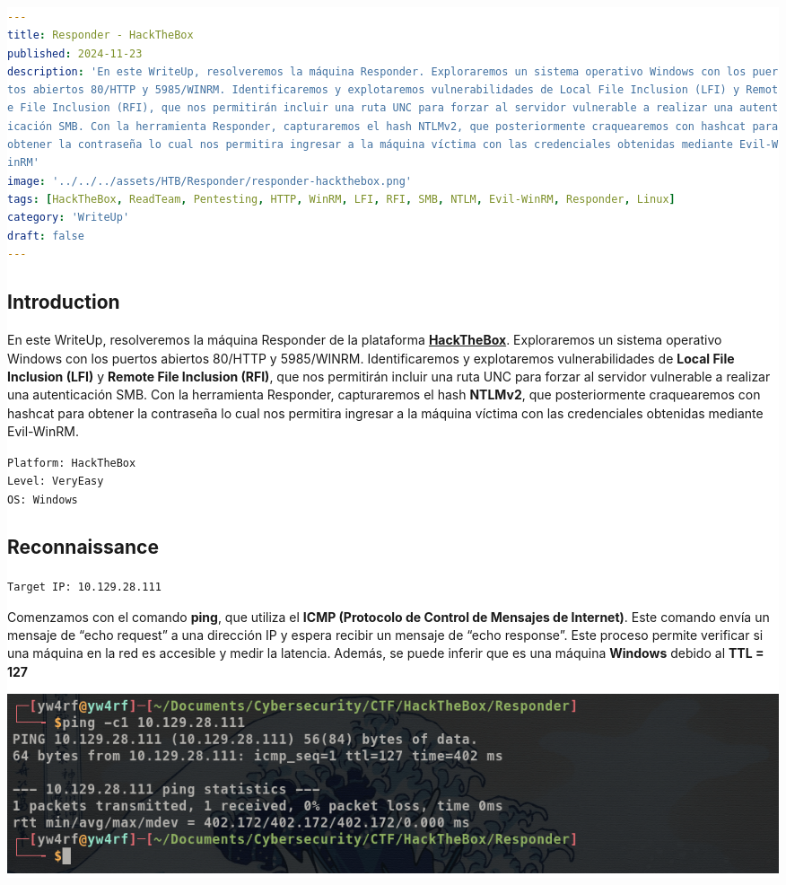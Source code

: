 ```yaml
---
title: Responder - HackTheBox
published: 2024-11-23
description: 'En este WriteUp, resolveremos la máquina Responder. Exploraremos un sistema operativo Windows con los puertos abiertos 80/HTTP y 5985/WINRM. Identificaremos y explotaremos vulnerabilidades de Local File Inclusion (LFI) y Remote File Inclusion (RFI), que nos permitirán incluir una ruta UNC para forzar al servidor vulnerable a realizar una autenticación SMB. Con la herramienta Responder, capturaremos el hash NTLMv2, que posteriormente craquearemos con hashcat para obtener la contraseña lo cual nos permitira ingresar a la máquina víctima con las credenciales obtenidas mediante Evil-WinRM'
image: '../../../assets/HTB/Responder/responder-hackthebox.png'
tags: [HackTheBox, ReadTeam, Pentesting, HTTP, WinRM, LFI, RFI, SMB, NTLM, Evil-WinRM, Responder, Linux]
category: 'WriteUp'
draft: false 
---
```


## Introduction

En este WriteUp, resolveremos la máquina Responder de la plataforma **[HackTheBox](https://app.hackthebox.com)**. Exploraremos un sistema operativo Windows con los puertos abiertos 80/HTTP y 5985/WINRM. Identificaremos y explotaremos vulnerabilidades de **Local File Inclusion (LFI)** y **Remote File Inclusion (RFI)**, que nos permitirán incluir una ruta UNC para forzar al servidor vulnerable a realizar una autenticación SMB. Con la herramienta Responder, capturaremos el hash **NTLMv2**, que posteriormente craquearemos con hashcat para obtener la contraseña lo cual nos permitira ingresar a la máquina víctima con las credenciales obtenidas mediante Evil-WinRM.

~~~
Platform: HackTheBox
Level: VeryEasy
OS: Windows
~~~

## Reconnaissance

~~~
Target IP: 10.129.28.111
~~~

Comenzamos con el comando **ping**, que utiliza el **ICMP (Protocolo de Control de Mensajes de Internet)**. Este comando envía un mensaje de “echo request” a una dirección IP y espera recibir un mensaje de “echo response”. Este proceso permite verificar si una máquina en la red es accesible y medir la latencia. Además, se puede inferir que es una máquina **Windows** debido al **TTL = 127**

![Responder yw4rf](../../../assets/HTB/Responder/responder-1.png)
